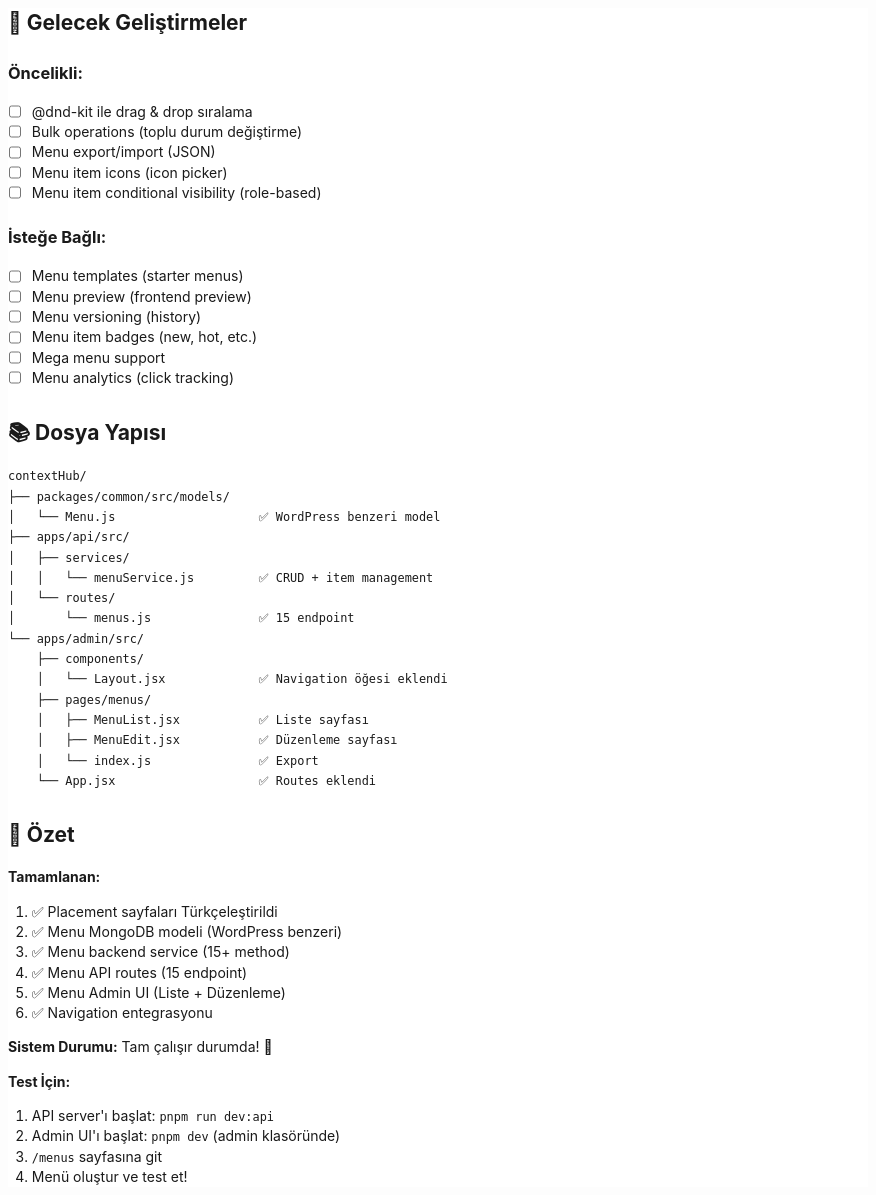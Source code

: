 ## 🔧 Gelecek Geliştirmeler

### Öncelikli:
- [ ] @dnd-kit ile drag & drop sıralama
- [ ] Bulk operations (toplu durum değiştirme)
- [ ] Menu export/import (JSON)
- [ ] Menu item icons (icon picker)
- [ ] Menu item conditional visibility (role-based)

### İsteğe Bağlı:
- [ ] Menu templates (starter menus)
- [ ] Menu preview (frontend preview)
- [ ] Menu versioning (history)
- [ ] Menu item badges (new, hot, etc.)
- [ ] Mega menu support
- [ ] Menu analytics (click tracking)

## 📚 Dosya Yapısı

```
contextHub/
├── packages/common/src/models/
│   └── Menu.js                    ✅ WordPress benzeri model
├── apps/api/src/
│   ├── services/
│   │   └── menuService.js         ✅ CRUD + item management
│   └── routes/
│       └── menus.js               ✅ 15 endpoint
└── apps/admin/src/
    ├── components/
    │   └── Layout.jsx             ✅ Navigation öğesi eklendi
    ├── pages/menus/
    │   ├── MenuList.jsx           ✅ Liste sayfası
    │   ├── MenuEdit.jsx           ✅ Düzenleme sayfası
    │   └── index.js               ✅ Export
    └── App.jsx                    ✅ Routes eklendi
```

## 🎉 Özet

**Tamamlanan:**
1. ✅ Placement sayfaları Türkçeleştirildi
2. ✅ Menu MongoDB modeli (WordPress benzeri)
3. ✅ Menu backend service (15+ method)
4. ✅ Menu API routes (15 endpoint)
5. ✅ Menu Admin UI (Liste + Düzenleme)
6. ✅ Navigation entegrasyonu

**Sistem Durumu:** Tam çalışır durumda! 🚀

**Test İçin:**
1. API server'ı başlat: `pnpm run dev:api`
2. Admin UI'ı başlat: `pnpm dev` (admin klasöründe)
3. `/menus` sayfasına git
4. Menü oluştur ve test et!
